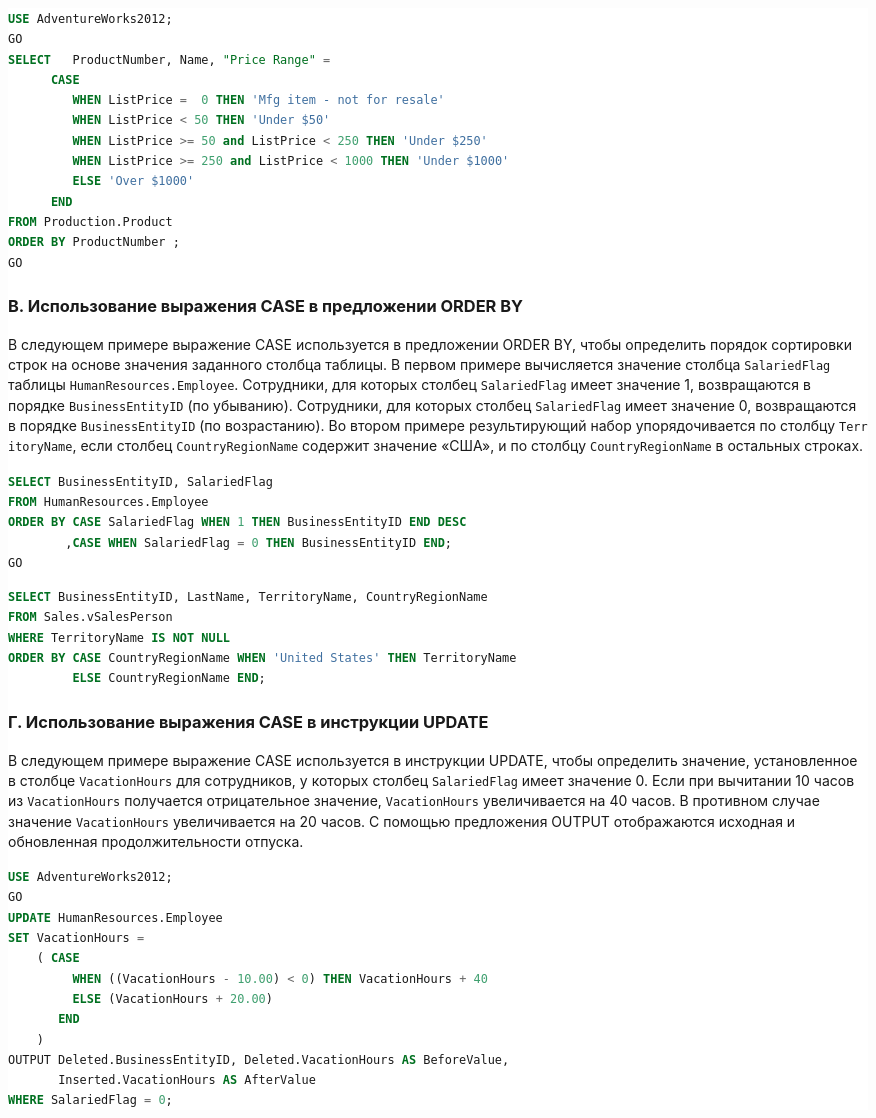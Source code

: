 ```sql  
USE AdventureWorks2012;  
GO  
SELECT   ProductNumber, Name, "Price Range" =   
      CASE   
         WHEN ListPrice =  0 THEN 'Mfg item - not for resale'  
         WHEN ListPrice < 50 THEN 'Under $50'  
         WHEN ListPrice >= 50 and ListPrice < 250 THEN 'Under $250'  
         WHEN ListPrice >= 250 and ListPrice < 1000 THEN 'Under $1000'  
         ELSE 'Over $1000'  
      END  
FROM Production.Product  
ORDER BY ProductNumber ;  
GO  
```  
  
### <a name="c-using-case-in-an-order-by-clause"></a>В. Использование выражения CASE в предложении ORDER BY  
 В следующем примере выражение CASE используется в предложении ORDER BY, чтобы определить порядок сортировки строк на основе значения заданного столбца таблицы. В первом примере вычисляется значение столбца `SalariedFlag` таблицы `HumanResources.Employee`. Сотрудники, для которых столбец `SalariedFlag` имеет значение 1, возвращаются в порядке `BusinessEntityID` (по убыванию). Сотрудники, для которых столбец `SalariedFlag` имеет значение 0, возвращаются в порядке `BusinessEntityID` (по возрастанию). Во втором примере результирующий набор упорядочивается по столбцу `TerritoryName`, если столбец `CountryRegionName` содержит значение «США», и по столбцу `CountryRegionName` в остальных строках.  
  
```sql  
SELECT BusinessEntityID, SalariedFlag  
FROM HumanResources.Employee  
ORDER BY CASE SalariedFlag WHEN 1 THEN BusinessEntityID END DESC  
        ,CASE WHEN SalariedFlag = 0 THEN BusinessEntityID END;  
GO    
```  
  
```sql  
SELECT BusinessEntityID, LastName, TerritoryName, CountryRegionName  
FROM Sales.vSalesPerson  
WHERE TerritoryName IS NOT NULL  
ORDER BY CASE CountryRegionName WHEN 'United States' THEN TerritoryName  
         ELSE CountryRegionName END;  
```  
  
### <a name="d-using-case-in-an-update-statement"></a>Г. Использование выражения CASE в инструкции UPDATE  
 В следующем примере выражение CASE используется в инструкции UPDATE, чтобы определить значение, установленное в столбце `VacationHours` для сотрудников, у которых столбец `SalariedFlag` имеет значение 0. Если при вычитании 10 часов из `VacationHours` получается отрицательное значение, `VacationHours` увеличивается на 40 часов. В противном случае значение `VacationHours` увеличивается на 20 часов. С помощью предложения OUTPUT отображаются исходная и обновленная продолжительности отпуска.  
  
```sql  
USE AdventureWorks2012;  
GO  
UPDATE HumanResources.Employee  
SET VacationHours =   
    ( CASE  
         WHEN ((VacationHours - 10.00) < 0) THEN VacationHours + 40  
         ELSE (VacationHours + 20.00)  
       END  
    )  
OUTPUT Deleted.BusinessEntityID, Deleted.VacationHours AS BeforeValue,   
       Inserted.VacationHours AS AfterValue  
WHERE SalariedFlag = 0;   
```  
  